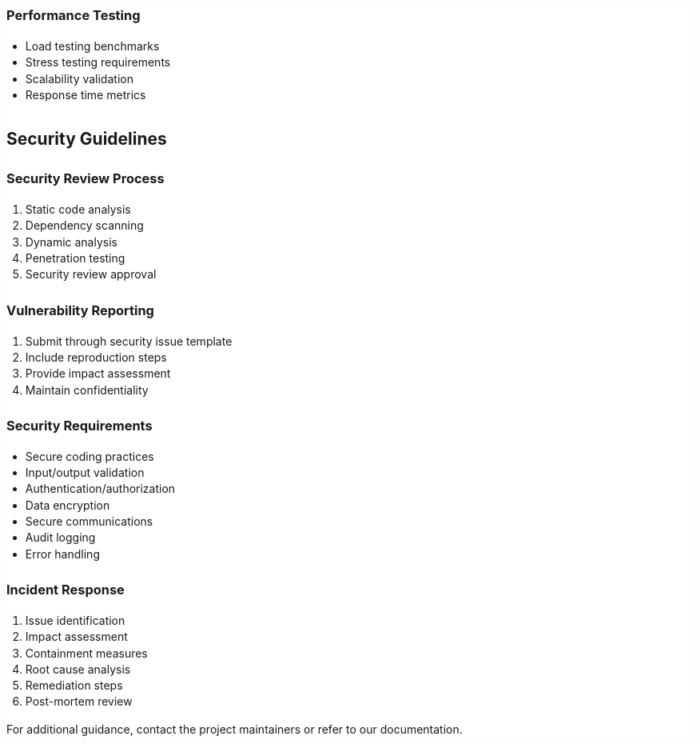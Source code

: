 ### Performance Testing
- Load testing benchmarks
- Stress testing requirements
- Scalability validation
- Response time metrics

## Security Guidelines

### Security Review Process
1. Static code analysis
2. Dependency scanning
3. Dynamic analysis
4. Penetration testing
5. Security review approval

### Vulnerability Reporting
1. Submit through security issue template
2. Include reproduction steps
3. Provide impact assessment
4. Maintain confidentiality

### Security Requirements
- Secure coding practices
- Input/output validation
- Authentication/authorization
- Data encryption
- Secure communications
- Audit logging
- Error handling

### Incident Response
1. Issue identification
2. Impact assessment
3. Containment measures
4. Root cause analysis
5. Remediation steps
6. Post-mortem review

For additional guidance, contact the project maintainers or refer to our documentation.